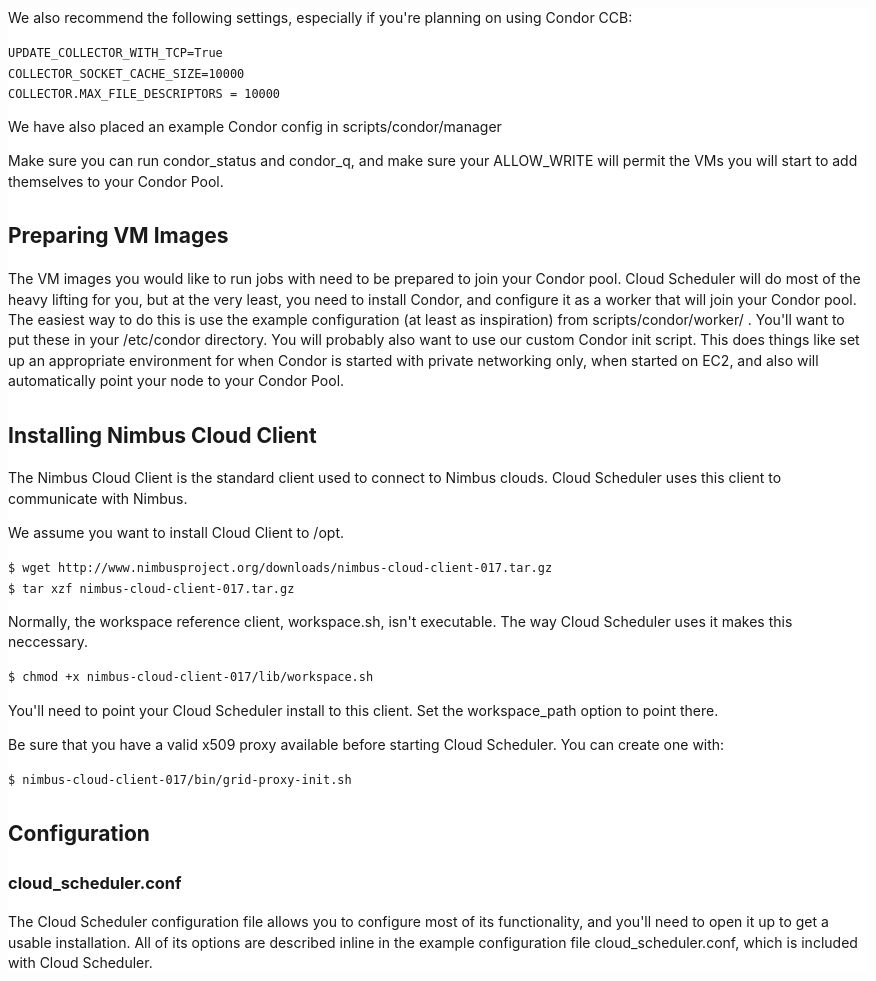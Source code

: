 We also recommend the following settings, especially if you're planning on
using Condor CCB:

    UPDATE_COLLECTOR_WITH_TCP=True
    COLLECTOR_SOCKET_CACHE_SIZE=10000
    COLLECTOR.MAX_FILE_DESCRIPTORS = 10000


We have also placed an example Condor config in scripts/condor/manager

Make sure you can run condor_status and condor_q, and make sure your
ALLOW_WRITE will permit the VMs you will start to add themselves to your Condor
Pool.

## Preparing VM Images

The VM images you would like to run jobs with need to be prepared to join your
Condor pool. Cloud Scheduler will do most of the heavy lifting for you, but at
the very least, you need to install Condor, and configure it as a worker that
will join your Condor pool. The easiest way to do this is use the example
configuration (at least as inspiration) from scripts/condor/worker/ . You'll
want to put these in your /etc/condor directory. You will probably also want to
use our custom Condor init script. This does things like set up an appropriate
environment for when Condor is started with private networking only, when
started on EC2, and also will automatically point your node to your Condor
Pool.

## Installing Nimbus Cloud Client

The Nimbus Cloud Client is the standard client used to connect to Nimbus
clouds. Cloud Scheduler uses this client to communicate with Nimbus.

We assume you want to install Cloud Client to /opt.

    $ wget http://www.nimbusproject.org/downloads/nimbus-cloud-client-017.tar.gz
    $ tar xzf nimbus-cloud-client-017.tar.gz

Normally, the workspace reference client, workspace.sh, isn't executable. The
way Cloud Scheduler uses it makes this neccessary. 

    $ chmod +x nimbus-cloud-client-017/lib/workspace.sh

You'll need to point your Cloud Scheduler install to this client. Set the
workspace_path option to point there.

Be sure that you have a valid x509 proxy available before starting Cloud
Scheduler. You can create one with:

    $ nimbus-cloud-client-017/bin/grid-proxy-init.sh

## Configuration

### cloud_scheduler.conf

The Cloud Scheduler configuration file allows you to configure most of its 
functionality, and you'll need to open it up to get a usable installation.
All of its options are described inline in the example configuration file
cloud_scheduler.conf, which is included with Cloud Scheduler. 
